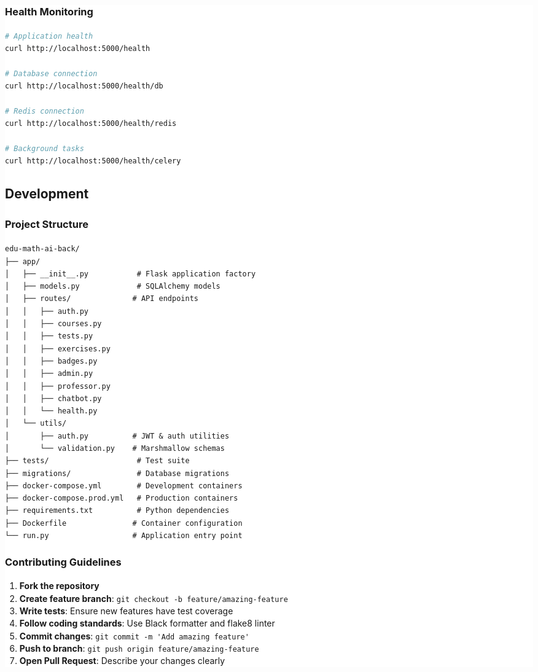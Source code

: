
### Health Monitoring
```bash
# Application health
curl http://localhost:5000/health

# Database connection
curl http://localhost:5000/health/db

# Redis connection
curl http://localhost:5000/health/redis

# Background tasks
curl http://localhost:5000/health/celery
```

## Development

### Project Structure
```
edu-math-ai-back/
├── app/
│   ├── __init__.py           # Flask application factory
│   ├── models.py             # SQLAlchemy models
│   ├── routes/              # API endpoints
│   │   ├── auth.py
│   │   ├── courses.py
│   │   ├── tests.py
│   │   ├── exercises.py
│   │   ├── badges.py
│   │   ├── admin.py
│   │   ├── professor.py
│   │   ├── chatbot.py
│   │   └── health.py
│   └── utils/
│       ├── auth.py          # JWT & auth utilities
│       └── validation.py    # Marshmallow schemas
├── tests/                    # Test suite
├── migrations/               # Database migrations
├── docker-compose.yml        # Development containers
├── docker-compose.prod.yml   # Production containers
├── requirements.txt          # Python dependencies
├── Dockerfile               # Container configuration
└── run.py                   # Application entry point
```

### Contributing Guidelines

1. **Fork the repository**
2. **Create feature branch**: `git checkout -b feature/amazing-feature`
3. **Write tests**: Ensure new features have test coverage
4. **Follow coding standards**: Use Black formatter and flake8 linter
5. **Commit changes**: `git commit -m 'Add amazing feature'`
6. **Push to branch**: `git push origin feature/amazing-feature`
7. **Open Pull Request**: Describe your changes clearly
